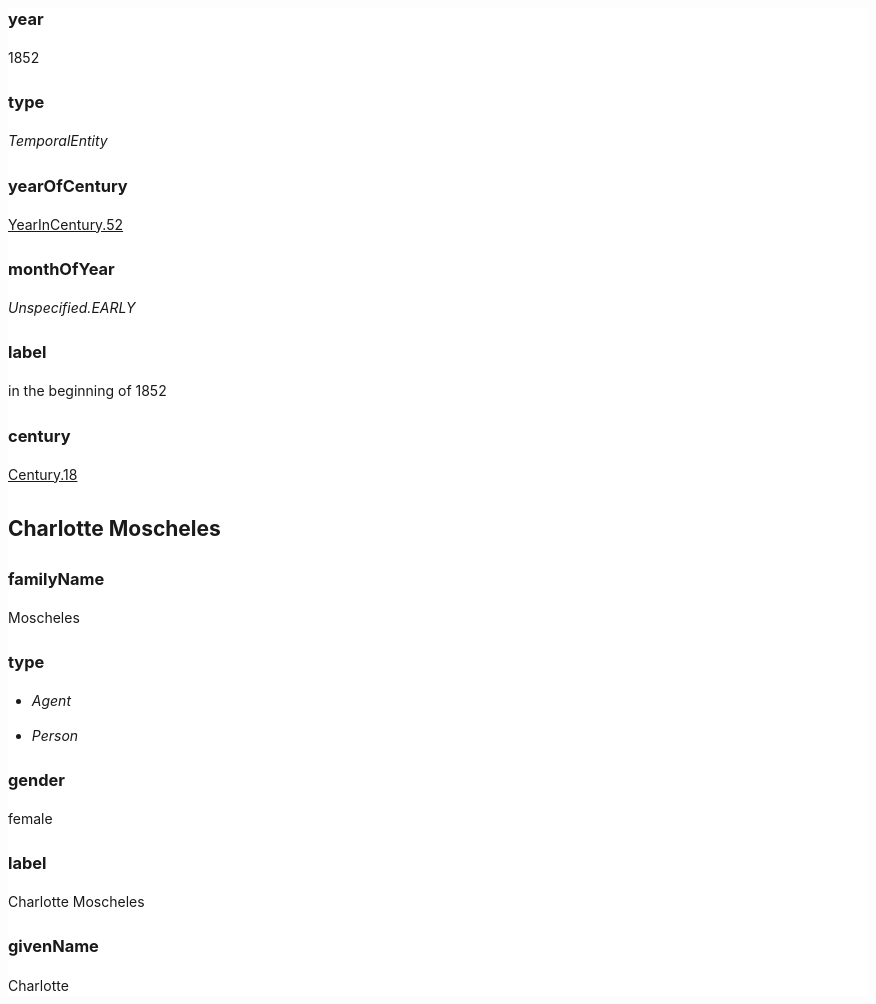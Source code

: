### year


1852

### type


*TemporalEntity*

### yearOfCentury


[YearInCentury.52](#YearInCentury.52)

### monthOfYear


*Unspecified.EARLY*

### label


in the beginning of 1852

### century


[Century.18](#Century.18)

## Charlotte Moscheles

### familyName


Moscheles

### type

 - *Agent*

 - *Person*

### gender


female

### label


Charlotte Moscheles

### givenName


Charlotte
